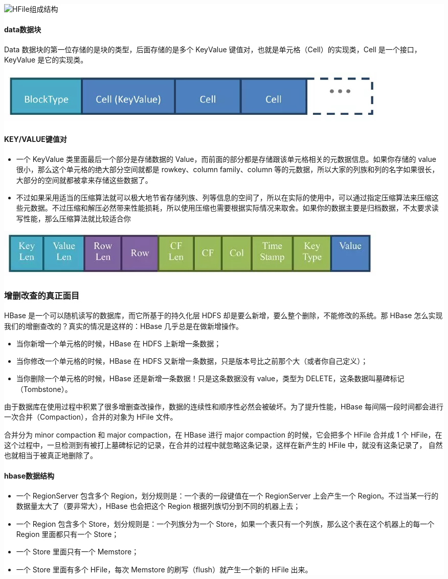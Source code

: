 ![HFile组成结构](/hbase/images/HFile内部组成结构.webp)

#### data数据块
Data 数据块的第一位存储的是块的类型，后面存储的是多个 KeyValue 键值对，也就是单元格（Cell）的实现类，Cell 是一个接口，KeyValue 是它的实现类。

![data数据块结构](/hbase/images/Data数据块结构.webp)

#### KEY/VALUE键值对

+ 一个 KeyValue 类里面最后一个部分是存储数据的 Value，而前面的部分都是存储跟该单元格相关的元数据信息。如果你存储的 value 很小，那么这个单元格的绝大部分空间就都是 rowkey、column family、column 等的元数据，所以大家的列族和列的名字如果很长，大部分的空间就都被拿来存储这些数据了。

+ 不过如果采用适当的压缩算法就可以极大地节省存储列族、列等信息的空间了，所以在实际的使用中，可以通过指定压缩算法来压缩这些元数据。不过压缩和解压必然带来性能损耗，所以使用压缩也需要根据实际情况来取舍。如果你的数据主要是归档数据，不太要求读写性能，那么压缩算法就比较适合你

![keyvalue结构](/hbase/images/keyvalue结构.webp)


### 增删改查的真正面目

HBase 是一个可以随机读写的数据库，而它所基于的持久化层 HDFS 却是要么新增，要么整个删除，不能修改的系统。那 HBase 怎么实现我们的增删查改的？真实的情况是这样的：HBase 几乎总是在做新增操作。

+ 当你新增一个单元格的时候，HBase 在 HDFS 上新增一条数据；

+ 当你修改一个单元格的时候，HBase 在 HDFS 又新增一条数据，只是版本号比之前那个大（或者你自己定义）；

 + 当你删除一个单元格的时候，HBase 还是新增一条数据！只是这条数据没有 value，类型为 DELETE，这条数据叫墓碑标记（Tombstone）。

由于数据库在使用过程中积累了很多增删查改操作，数据的连续性和顺序性必然会被破坏。为了提升性能，HBase 每间隔一段时间都会进行一次合并（Compaction），合并的对象为 HFile 文件。

合并分为 minor compaction 和 major compaction，在 HBase 进行 major compaction 的时候，它会把多个 HFile 合并成 1 个 HFile，在这个过程中，一旦检测到有被打上墓碑标记的记录，在合并的过程中就忽略这条记录，这样在新产生的 HFile 中，就没有这条记录了，
自然也就相当于被真正地删除了。


#### hbase数据结构

+ 一个 RegionServer 包含多个 Region，划分规则是：一个表的一段键值在一个 RegionServer 上会产生一个 Region。不过当某一行的数据量太大了（要非常大），HBase 也会把这个 Region 根据列族切分到不同的机器上去；

+ 一个 Region 包含多个 Store，划分规则是：一个列族分为一个 Store，如果一个表只有一个列族，那么这个表在这个机器上的每一个 Region 里面都只有一个 Store；

+ 一个 Store 里面只有一个 Memstore；

+ 一个 Store 里面有多个 HFile，每次 Memstore 的刷写（flush）就产生一个新的 HFile 出来。
